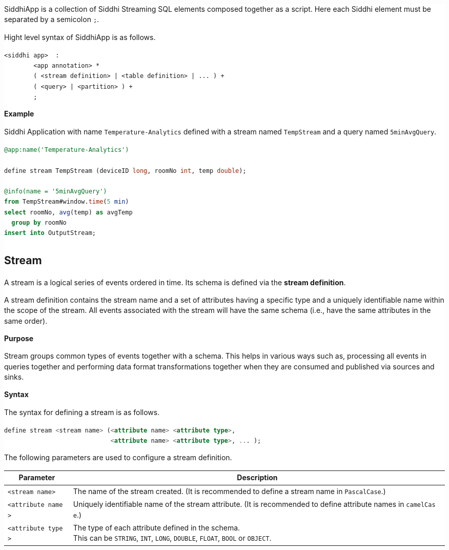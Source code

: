SiddhiApp is a collection of Siddhi Streaming SQL elements composed together as a script.
Here each Siddhi element must be separated by a semicolon `;`.

Hight level syntax of SiddhiApp is as follows.

```
<siddhi app>  :
        <app annotation> *
        ( <stream definition> | <table definition> | ... ) +
        ( <query> | <partition> ) +
        ;
```

**Example**

Siddhi Application with name `Temperature-Analytics` defined with a stream named `TempStream` and a query
named `5minAvgQuery`.

```sql
@app:name('Temperature-Analytics')

define stream TempStream (deviceID long, roomNo int, temp double);

@info(name = '5minAvgQuery')
from TempStream#window.time(5 min)
select roomNo, avg(temp) as avgTemp
  group by roomNo
insert into OutputStream;
```

## Stream

A stream is a logical series of events ordered in time. Its schema is defined via the **stream definition**.

A stream definition contains the stream name and a set of attributes having a specific type and a uniquely identifiable name within the scope of the stream. All events associated with the stream will have the same schema (i.e., have the same attributes in the same order).

**Purpose**

Stream groups common types of events together with a schema. This helps in various ways such as, processing all events in queries together and performing data format transformations together when they are consumed and published via sources and sinks.

**Syntax**

The syntax for defining a stream is as follows.

```sql
define stream <stream name> (<attribute name> <attribute type>,
                             <attribute name> <attribute type>, ... );
```

The following parameters are used to configure a stream definition.

| Parameter     | Description |
| ------------- |-------------|
| `<stream name>`      | The name of the stream created. (It is recommended to define a stream name in `PascalCase`.) |
| `<attribute name>`   | Uniquely identifiable name of the stream attribute. (It is recommended to define attribute names in `camelCase`.)|    
| `<attribute type>`   | The type of each attribute defined in the schema. <br/> This can be `STRING`, `INT`, `LONG`, `DOUBLE`, `FLOAT`, `BOOL` or `OBJECT`.     |
